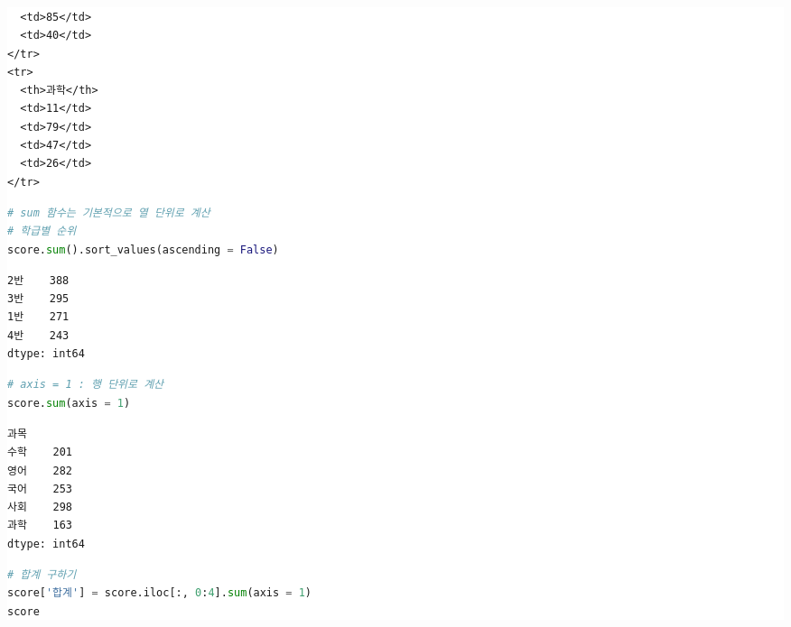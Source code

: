       <td>85</td>
      <td>40</td>
    </tr>
    <tr>
      <th>과학</th>
      <td>11</td>
      <td>79</td>
      <td>47</td>
      <td>26</td>
    </tr>
  </tbody>
</table>
</div>




```python
# sum 함수는 기본적으로 열 단위로 계산
# 학급별 순위
score.sum().sort_values(ascending = False)
```




    2반    388
    3반    295
    1반    271
    4반    243
    dtype: int64




```python
# axis = 1 : 행 단위로 계산
score.sum(axis = 1)
```




    과목
    수학    201
    영어    282
    국어    253
    사회    298
    과학    163
    dtype: int64




```python
# 합계 구하기
score['합계'] = score.iloc[:, 0:4].sum(axis = 1)
score
```




